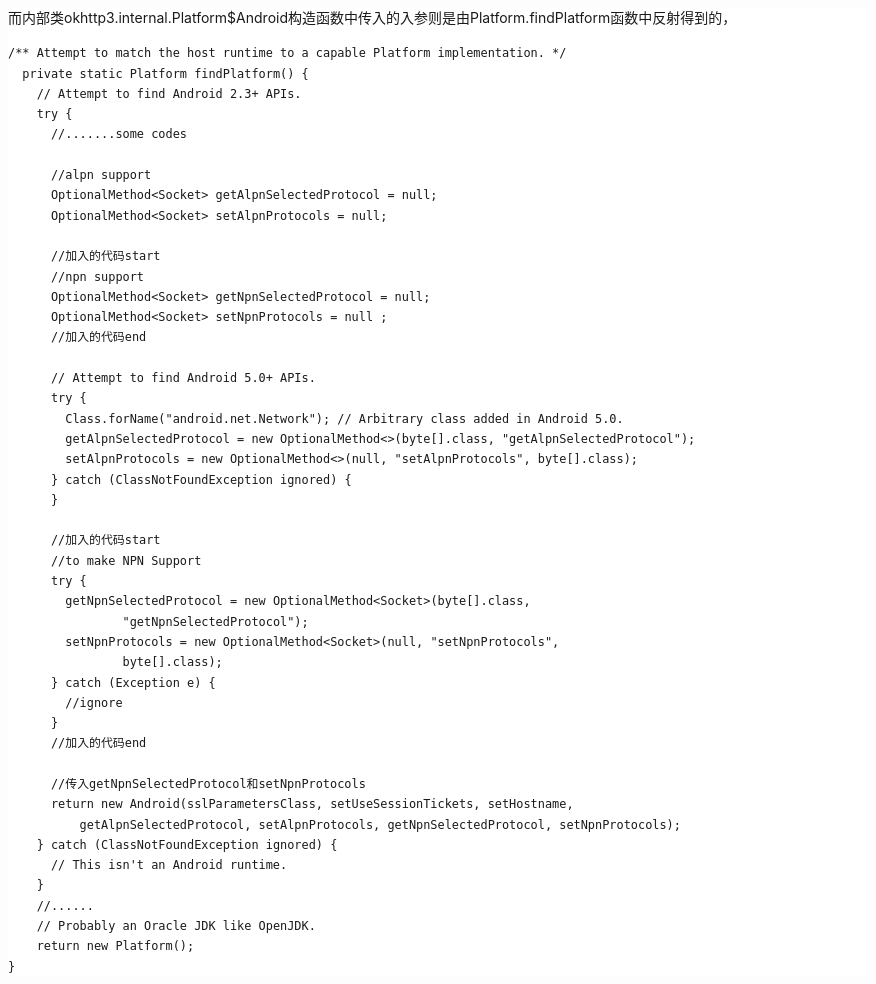 而内部类okhttp3.internal.Platform$Android构造函数中传入的入参则是由Platform.findPlatform函数中反射得到的，

```
/** Attempt to match the host runtime to a capable Platform implementation. */
  private static Platform findPlatform() {
    // Attempt to find Android 2.3+ APIs.
    try {
      //.......some codes

      //alpn support
      OptionalMethod<Socket> getAlpnSelectedProtocol = null;
      OptionalMethod<Socket> setAlpnProtocols = null;

      //加入的代码start
      //npn support
      OptionalMethod<Socket> getNpnSelectedProtocol = null;
      OptionalMethod<Socket> setNpnProtocols = null ;
      //加入的代码end

      // Attempt to find Android 5.0+ APIs.
      try {
        Class.forName("android.net.Network"); // Arbitrary class added in Android 5.0.
        getAlpnSelectedProtocol = new OptionalMethod<>(byte[].class, "getAlpnSelectedProtocol");
        setAlpnProtocols = new OptionalMethod<>(null, "setAlpnProtocols", byte[].class);
      } catch (ClassNotFoundException ignored) {
      }

      //加入的代码start
      //to make NPN Support
      try {
        getNpnSelectedProtocol = new OptionalMethod<Socket>(byte[].class,
                "getNpnSelectedProtocol");
        setNpnProtocols = new OptionalMethod<Socket>(null, "setNpnProtocols",
                byte[].class);
      } catch (Exception e) {
        //ignore
      }
      //加入的代码end

      //传入getNpnSelectedProtocol和setNpnProtocols
      return new Android(sslParametersClass, setUseSessionTickets, setHostname,
          getAlpnSelectedProtocol, setAlpnProtocols, getNpnSelectedProtocol, setNpnProtocols);
    } catch (ClassNotFoundException ignored) {
      // This isn't an Android runtime.
    }
    //......
    // Probably an Oracle JDK like OpenJDK.
    return new Platform();
}

```

